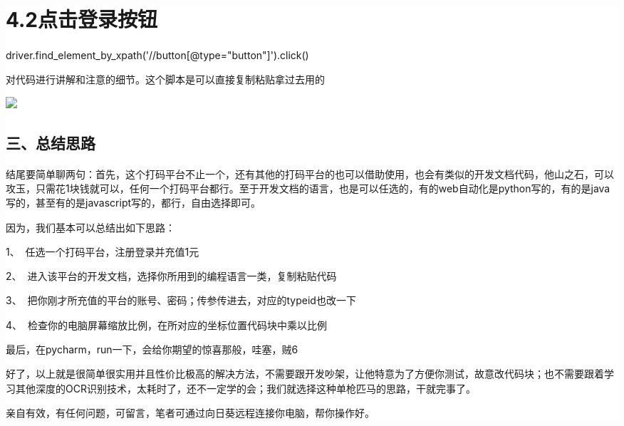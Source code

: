 # 4.2点击登录按钮
driver.find\_element\_by\_xpath('//button\[@type="button"\]').click()

对代码进行讲解和注意的细节。这个脚本是可以直接复制粘贴拿过去用的

![](https://img2022.cnblogs.com/blog/1867709/202210/1867709-20221030221436632-1711831937.png)

三、总结思路
------

结尾要简单聊两句：首先，这个打码平台不止一个，还有其他的打码平台的也可以借助使用，也会有类似的开发文档代码，他山之石，可以攻玉，只需花1块钱就可以，任何一个打码平台都行。至于开发文档的语言，也是可以任选的，有的web自动化是python写的，有的是java写的，甚至有的是javascript写的，都行，自由选择即可。

因为，我们基本可以总结出如下思路：

1、  任选一个打码平台，注册登录并充值1元

2、  进入该平台的开发文档，选择你所用到的编程语言一类，复制粘贴代码

3、  把你刚才所充值的平台的账号、密码；传参传进去，对应的typeid也改一下

4、  检查你的电脑屏幕缩放比例，在所对应的坐标位置代码块中乘以比例

最后，在pycharm，run一下，会给你期望的惊喜那般，哇塞，贼6

好了，以上就是很简单很实用并且性价比极高的解决方法，不需要跟开发吵架，让他特意为了方便你测试，故意改代码块；也不需要跟着学习其他深度的OCR识别技术，太耗时了，还不一定学的会；我们就选择这种单枪匹马的思路，干就完事了。

亲自有效，有任何问题，可留言，笔者可通过向日葵远程连接你电脑，帮你操作好。